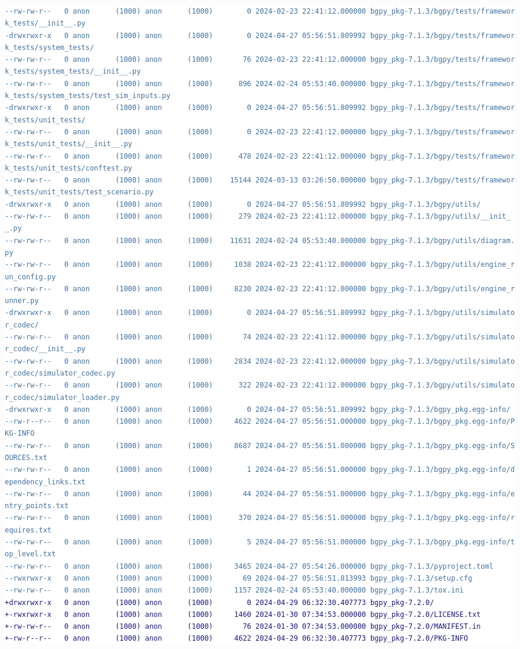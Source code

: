 ```diff
--rw-rw-r--   0 anon      (1000) anon      (1000)        0 2024-02-23 22:41:12.000000 bgpy_pkg-7.1.3/bgpy/tests/framework_tests/__init__.py
-drwxrwxr-x   0 anon      (1000) anon      (1000)        0 2024-04-27 05:56:51.809992 bgpy_pkg-7.1.3/bgpy/tests/framework_tests/system_tests/
--rw-rw-r--   0 anon      (1000) anon      (1000)       76 2024-02-23 22:41:12.000000 bgpy_pkg-7.1.3/bgpy/tests/framework_tests/system_tests/__init__.py
--rw-rw-r--   0 anon      (1000) anon      (1000)      896 2024-02-24 05:53:40.000000 bgpy_pkg-7.1.3/bgpy/tests/framework_tests/system_tests/test_sim_inputs.py
-drwxrwxr-x   0 anon      (1000) anon      (1000)        0 2024-04-27 05:56:51.809992 bgpy_pkg-7.1.3/bgpy/tests/framework_tests/unit_tests/
--rw-rw-r--   0 anon      (1000) anon      (1000)        0 2024-02-23 22:41:12.000000 bgpy_pkg-7.1.3/bgpy/tests/framework_tests/unit_tests/__init__.py
--rw-rw-r--   0 anon      (1000) anon      (1000)      478 2024-02-23 22:41:12.000000 bgpy_pkg-7.1.3/bgpy/tests/framework_tests/unit_tests/conftest.py
--rw-rw-r--   0 anon      (1000) anon      (1000)    15144 2024-03-13 03:26:50.000000 bgpy_pkg-7.1.3/bgpy/tests/framework_tests/unit_tests/test_scenario.py
-drwxrwxr-x   0 anon      (1000) anon      (1000)        0 2024-04-27 05:56:51.809992 bgpy_pkg-7.1.3/bgpy/utils/
--rw-rw-r--   0 anon      (1000) anon      (1000)      279 2024-02-23 22:41:12.000000 bgpy_pkg-7.1.3/bgpy/utils/__init__.py
--rw-rw-r--   0 anon      (1000) anon      (1000)    11631 2024-02-24 05:53:40.000000 bgpy_pkg-7.1.3/bgpy/utils/diagram.py
--rw-rw-r--   0 anon      (1000) anon      (1000)     1038 2024-02-23 22:41:12.000000 bgpy_pkg-7.1.3/bgpy/utils/engine_run_config.py
--rw-rw-r--   0 anon      (1000) anon      (1000)     8230 2024-02-23 22:41:12.000000 bgpy_pkg-7.1.3/bgpy/utils/engine_runner.py
-drwxrwxr-x   0 anon      (1000) anon      (1000)        0 2024-04-27 05:56:51.809992 bgpy_pkg-7.1.3/bgpy/utils/simulator_codec/
--rw-rw-r--   0 anon      (1000) anon      (1000)       74 2024-02-23 22:41:12.000000 bgpy_pkg-7.1.3/bgpy/utils/simulator_codec/__init__.py
--rw-rw-r--   0 anon      (1000) anon      (1000)     2834 2024-02-23 22:41:12.000000 bgpy_pkg-7.1.3/bgpy/utils/simulator_codec/simulator_codec.py
--rw-rw-r--   0 anon      (1000) anon      (1000)      322 2024-02-23 22:41:12.000000 bgpy_pkg-7.1.3/bgpy/utils/simulator_codec/simulator_loader.py
-drwxrwxr-x   0 anon      (1000) anon      (1000)        0 2024-04-27 05:56:51.809992 bgpy_pkg-7.1.3/bgpy_pkg.egg-info/
--rw-r--r--   0 anon      (1000) anon      (1000)     4622 2024-04-27 05:56:51.000000 bgpy_pkg-7.1.3/bgpy_pkg.egg-info/PKG-INFO
--rw-rw-r--   0 anon      (1000) anon      (1000)     8687 2024-04-27 05:56:51.000000 bgpy_pkg-7.1.3/bgpy_pkg.egg-info/SOURCES.txt
--rw-rw-r--   0 anon      (1000) anon      (1000)        1 2024-04-27 05:56:51.000000 bgpy_pkg-7.1.3/bgpy_pkg.egg-info/dependency_links.txt
--rw-rw-r--   0 anon      (1000) anon      (1000)       44 2024-04-27 05:56:51.000000 bgpy_pkg-7.1.3/bgpy_pkg.egg-info/entry_points.txt
--rw-rw-r--   0 anon      (1000) anon      (1000)      370 2024-04-27 05:56:51.000000 bgpy_pkg-7.1.3/bgpy_pkg.egg-info/requires.txt
--rw-rw-r--   0 anon      (1000) anon      (1000)        5 2024-04-27 05:56:51.000000 bgpy_pkg-7.1.3/bgpy_pkg.egg-info/top_level.txt
--rw-rw-r--   0 anon      (1000) anon      (1000)     3465 2024-04-27 05:54:26.000000 bgpy_pkg-7.1.3/pyproject.toml
--rwxrwxr-x   0 anon      (1000) anon      (1000)       69 2024-04-27 05:56:51.813993 bgpy_pkg-7.1.3/setup.cfg
--rw-rw-r--   0 anon      (1000) anon      (1000)     1157 2024-02-24 05:53:40.000000 bgpy_pkg-7.1.3/tox.ini
+drwxrwxr-x   0 anon      (1000) anon      (1000)        0 2024-04-29 06:32:30.407773 bgpy_pkg-7.2.0/
+-rwxrwxr-x   0 anon      (1000) anon      (1000)     1460 2024-01-30 07:34:53.000000 bgpy_pkg-7.2.0/LICENSE.txt
+-rw-rw-r--   0 anon      (1000) anon      (1000)       76 2024-01-30 07:34:53.000000 bgpy_pkg-7.2.0/MANIFEST.in
+-rw-r--r--   0 anon      (1000) anon      (1000)     4622 2024-04-29 06:32:30.407773 bgpy_pkg-7.2.0/PKG-INFO
```